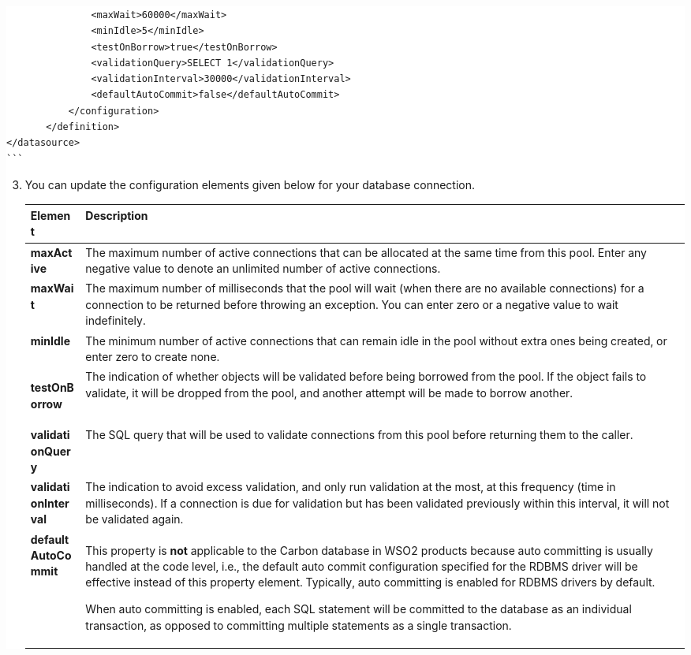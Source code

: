                   <maxWait>60000</maxWait>
                   <minIdle>5</minIdle>
                   <testOnBorrow>true</testOnBorrow>
                   <validationQuery>SELECT 1</validationQuery>
                   <validationInterval>30000</validationInterval>
                   <defaultAutoCommit>false</defaultAutoCommit>
               </configuration>
           </definition>
    </datasource>
    ```

3.  You can update the configuration elements given below for your
    database connection.

    <table>
    <thead>
    <tr class="header">
    <th>Element</th>
    <th>Description</th>
    </tr>
    </thead>
    <tbody>
    <tr class="odd">
    <td><strong>maxActive</strong></td>
    <td>The maximum number of active connections that can be allocated at the same time from this pool. Enter any negative value to denote an unlimited number of active connections.</td>
    </tr>
    <tr class="even">
    <td><strong>maxWait</strong></td>
    <td>The maximum number of milliseconds that the pool will wait (when there are no available connections) for a connection to be returned before throwing an exception. You can enter zero or a negative value to wait indefinitely.</td>
    </tr>
    <tr class="odd">
    <td><strong>minIdle</strong></td>
    <td>The minimum number of active connections that can remain idle in the pool without extra ones being created, or enter zero to create none.</td>
    </tr>
    <tr class="even">
    <td><p><strong>testOnBorrow</strong></p></td>
    <td>The indication of whether objects will be validated before being borrowed from the pool. If the object fails to validate, it will be dropped from the pool, and another attempt will be made to borrow another.</td>
    </tr>
    <tr class="odd">
    <td><strong>validationQuery</strong></td>
    <td>The SQL query that will be used to validate connections from this pool before returning them to the caller.</td>
    </tr>
    <tr class="even">
    <td><strong>validationInterval</strong></td>
    <td>The indication to avoid excess validation, and only run validation at the most, at this frequency (time in milliseconds). If a connection is due for validation but has been validated previously within this interval, it will not be validated again.</td>
    </tr>
    <tr class="odd">
    <td><strong>defaultAutoCommit</strong></td>
    <td><p>This property is <strong>not</strong> applicable to the Carbon database in WSO2 products because auto committing is usually handled at the code level, i.e., the default auto commit configuration specified for the RDBMS driver will be effective instead of this property element. Typically, auto committing is enabled for RDBMS drivers by default.</p>
    <p>When auto committing is enabled, each SQL statement will be committed to the database as an individual transaction, as opposed to committing multiple statements as a single transaction.</p></td>
    </tr>